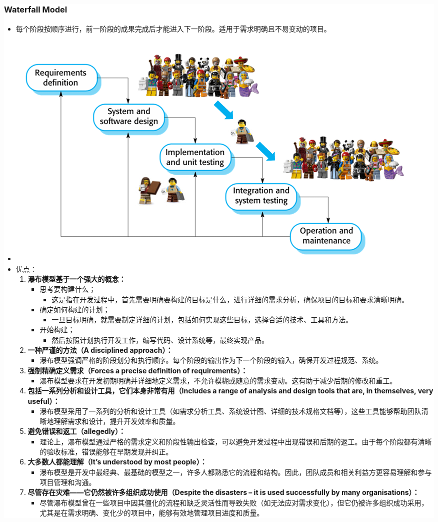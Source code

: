 
### Waterfall Model

- 每个阶段按顺序进行，前一阶段的成果完成后才能进入下一阶段。适用于需求明确且不易变动的项目。
- ![image-20250101144400059](images/image-20250101144400059.png)
- 优点：
  1. **瀑布模型基于一个强大的概念：**
     - 思考要构建什么；
       - 这是指在开发过程中，首先需要明确要构建的目标是什么，进行详细的需求分析，确保项目的目标和要求清晰明确。
     - 确定如何构建的计划；
       - 一旦目标明确，就需要制定详细的计划，包括如何实现这些目标，选择合适的技术、工具和方法。
     - 开始构建；
       - 然后按照计划执行开发工作，编写代码、设计系统等，最终实现产品。
  2. **一种严谨的方法（A disciplined approach）：**
     - 瀑布模型强调严格的阶段划分和执行顺序。每个阶段的输出作为下一个阶段的输入，确保开发过程规范、系统。
  3. **强制精确定义需求（Forces a precise definition of requirements）：**
     - 瀑布模型要求在开发初期明确并详细地定义需求，不允许模糊或随意的需求变动。这有助于减少后期的修改和重工。
  4. **包括一系列分析和设计工具，它们本身非常有用（Includes a range of analysis and design tools that are, in themselves, very useful）：**
     - 瀑布模型采用了一系列的分析和设计工具（如需求分析工具、系统设计图、详细的技术规格文档等），这些工具能够帮助团队清晰地理解需求和设计，提升开发效率和质量。
  5. **避免错误和返工（allegedly）：**
     - 理论上，瀑布模型通过严格的需求定义和阶段性输出检查，可以避免开发过程中出现错误和后期的返工。由于每个阶段都有清晰的验收标准，错误能够在早期发现并纠正。
  6. **大多数人都能理解（It’s understood by most people）：**
     - 瀑布模型是开发中最经典、最基础的模型之一，许多人都熟悉它的流程和结构。因此，团队成员和相关利益方更容易理解和参与项目管理和沟通。
  7. **尽管存在灾难——它仍然被许多组织成功使用（Despite the disasters – it is used successfully by many organisations）：**
     - 尽管瀑布模型曾在一些项目中因其僵化的流程和缺乏灵活性而导致失败（如无法应对需求变化），但它仍被许多组织成功采用，尤其是在需求明确、变化少的项目中，能够有效地管理项目进度和质量。


